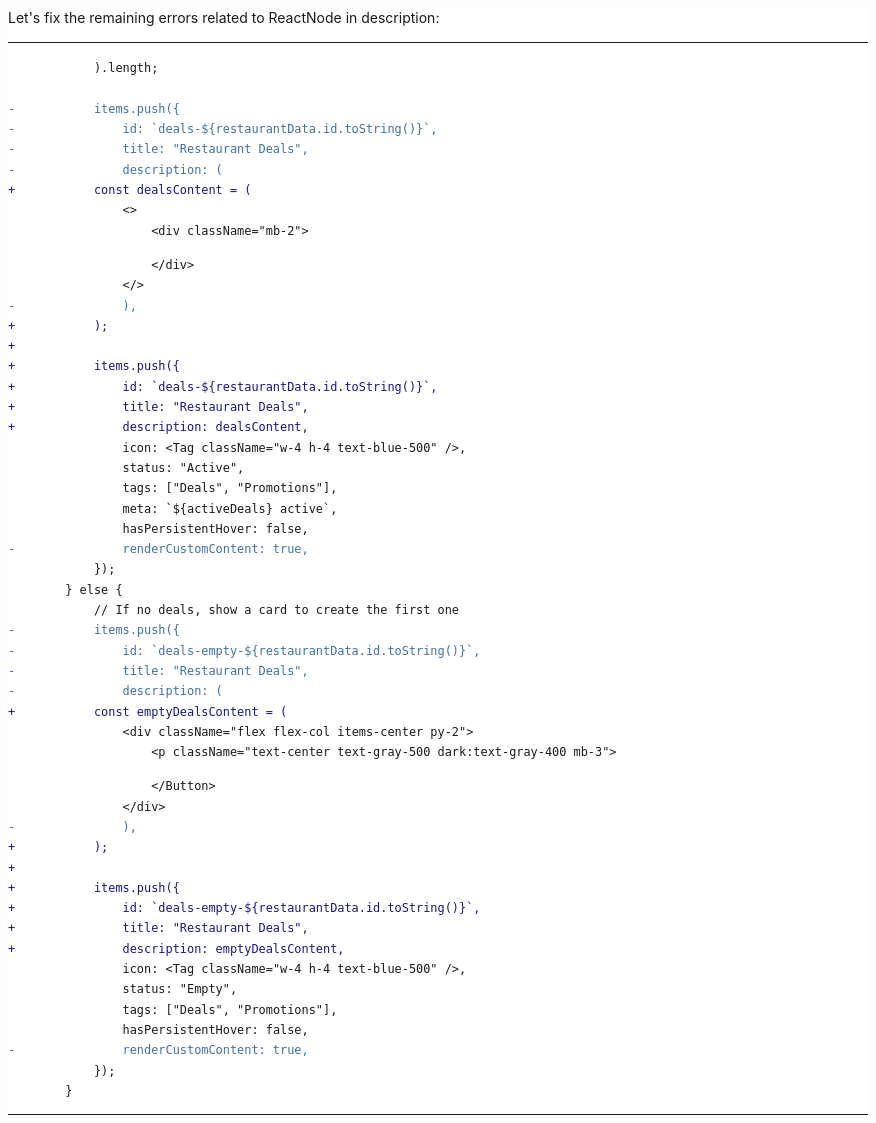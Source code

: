
Let's fix the remaining errors related to ReactNode in description:

---

```diff
  			).length;
  
- 			items.push({
- 				id: `deals-${restaurantData.id.toString()}`,
- 				title: "Restaurant Deals",
- 				description: (
+ 			const dealsContent = (
  				<>
  					<div className="mb-2">
```

```diff
  					</div>
  				</>
- 				),
+ 			);
+ 
+ 			items.push({
+ 				id: `deals-${restaurantData.id.toString()}`,
+ 				title: "Restaurant Deals",
+ 				description: dealsContent,
  				icon: <Tag className="w-4 h-4 text-blue-500" />,
  				status: "Active",
  				tags: ["Deals", "Promotions"],
  				meta: `${activeDeals} active`,
  				hasPersistentHover: false,
- 				renderCustomContent: true,
  			});
  		} else {
  			// If no deals, show a card to create the first one
- 			items.push({
- 				id: `deals-empty-${restaurantData.id.toString()}`,
- 				title: "Restaurant Deals",
- 				description: (
+ 			const emptyDealsContent = (
  				<div className="flex flex-col items-center py-2">
  					<p className="text-center text-gray-500 dark:text-gray-400 mb-3">
```

```diff
  					</Button>
  				</div>
- 				),
+ 			);
+ 
+ 			items.push({
+ 				id: `deals-empty-${restaurantData.id.toString()}`,
+ 				title: "Restaurant Deals",
+ 				description: emptyDealsContent,
  				icon: <Tag className="w-4 h-4 text-blue-500" />,
  				status: "Empty",
  				tags: ["Deals", "Promotions"],
  				hasPersistentHover: false,
- 				renderCustomContent: true,
  			});
  		}
```

---